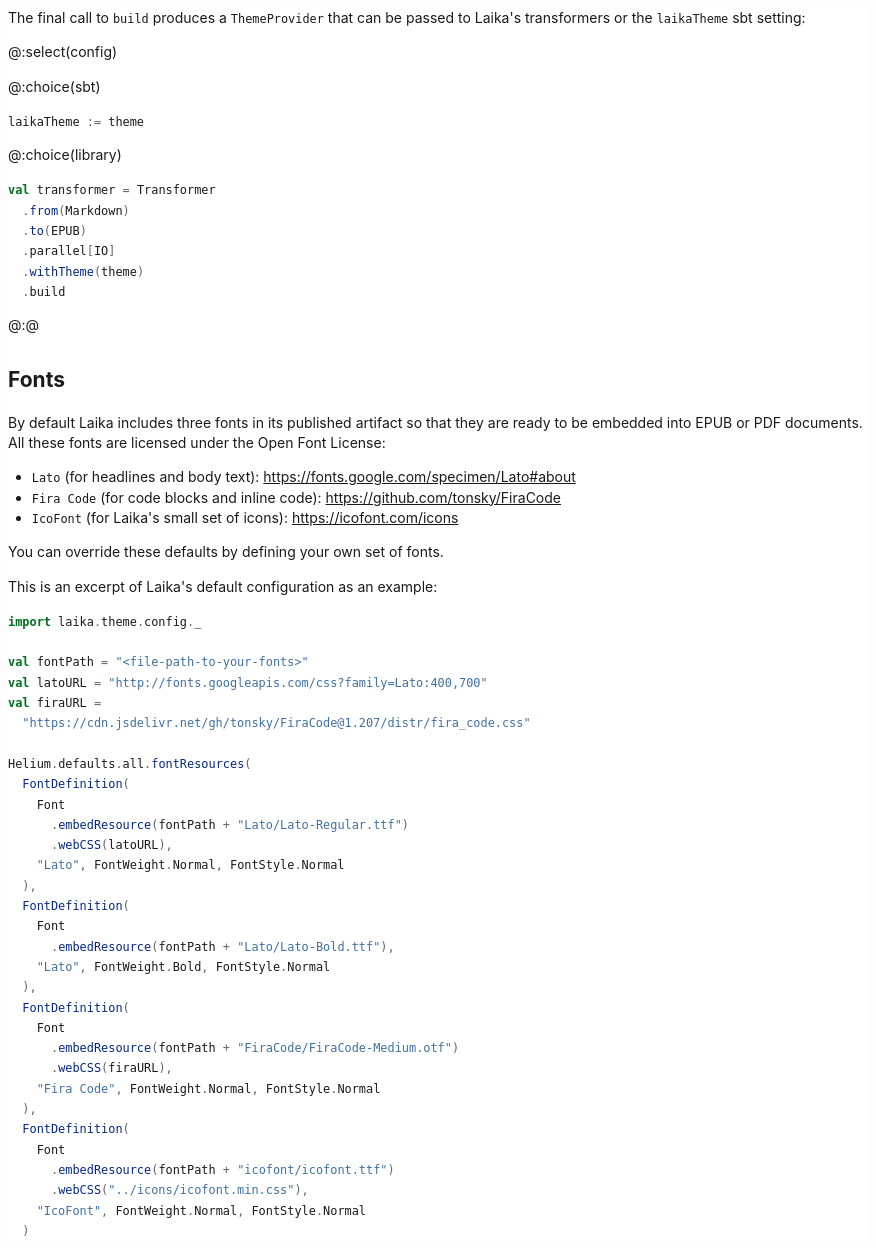 The final call to `build` produces a `ThemeProvider` that can be passed to Laika's transformers
or the `laikaTheme` sbt setting:

@:select(config)

@:choice(sbt)
```scala mdoc:compile-only
laikaTheme := theme
```

@:choice(library)
```scala mdoc:nest
val transformer = Transformer
  .from(Markdown)
  .to(EPUB)
  .parallel[IO]
  .withTheme(theme)
  .build
```
@:@


Fonts
-----

By default Laika includes three fonts in its published artifact 
so that they are ready to be embedded into EPUB or PDF documents.
All these fonts are licensed under the Open Font License:

* `Lato` (for headlines and body text): https://fonts.google.com/specimen/Lato#about
* `Fira Code` (for code blocks and inline code): https://github.com/tonsky/FiraCode
* `IcoFont` (for Laika's small set of icons): https://icofont.com/icons

You can override these defaults by defining your own set of fonts.

This is an excerpt of Laika's default configuration as an example:

```scala mdoc
import laika.theme.config._

val fontPath = "<file-path-to-your-fonts>"
val latoURL = "http://fonts.googleapis.com/css?family=Lato:400,700"
val firaURL = 
  "https://cdn.jsdelivr.net/gh/tonsky/FiraCode@1.207/distr/fira_code.css"

Helium.defaults.all.fontResources(
  FontDefinition(
    Font
      .embedResource(fontPath + "Lato/Lato-Regular.ttf")
      .webCSS(latoURL),
    "Lato", FontWeight.Normal, FontStyle.Normal
  ),
  FontDefinition(
    Font
      .embedResource(fontPath + "Lato/Lato-Bold.ttf"),
    "Lato", FontWeight.Bold, FontStyle.Normal
  ),
  FontDefinition(
    Font
      .embedResource(fontPath + "FiraCode/FiraCode-Medium.otf")
      .webCSS(firaURL),
    "Fira Code", FontWeight.Normal, FontStyle.Normal
  ),
  FontDefinition(
    Font
      .embedResource(fontPath + "icofont/icofont.ttf")
      .webCSS("../icons/icofont.min.css"),
    "IcoFont", FontWeight.Normal, FontStyle.Normal
  )
```